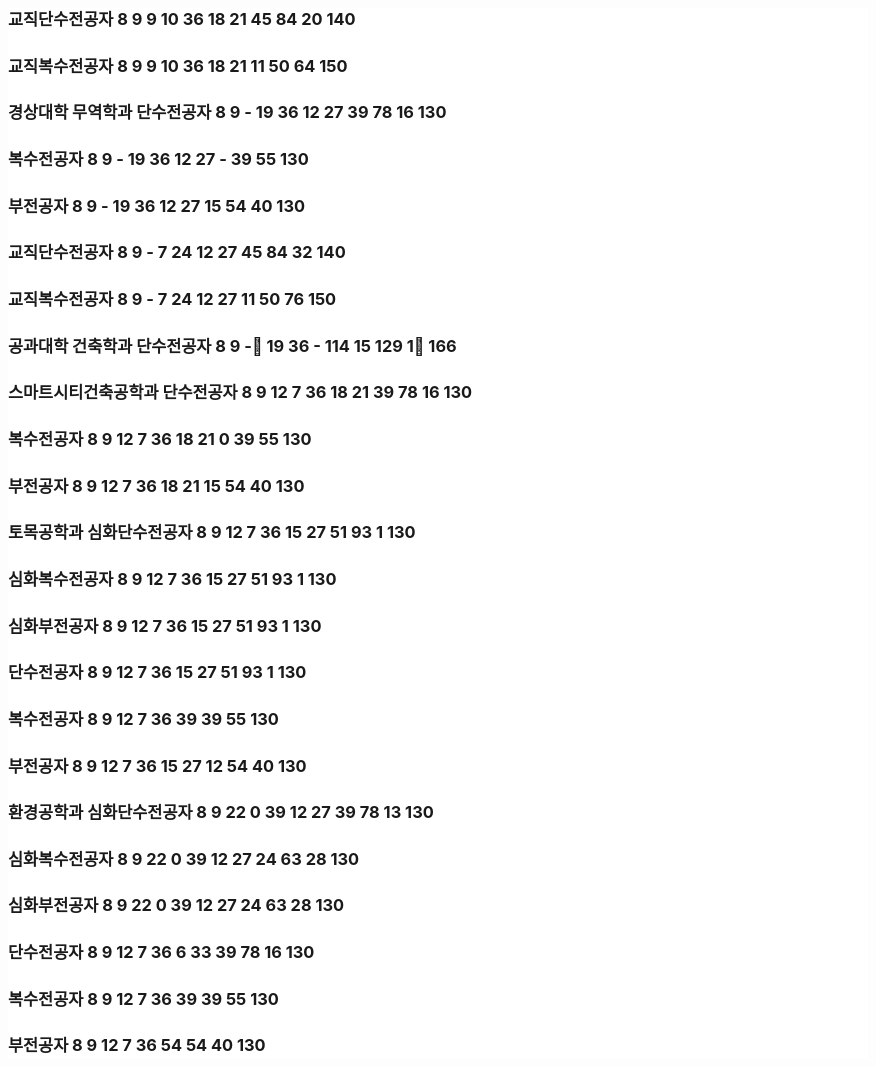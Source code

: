### 교직단수전공자 8 9 9 10 36 18 21 45 84 20 140

### 교직복수전공자 8 9 9 10 36 18 21 11 50 64 150

### 경상대학 무역학과 단수전공자 8 9 - 19 36 12 27 39 78 16 130

### 복수전공자 8 9 - 19 36 12 27 - 39 55 130

### 부전공자 8 9 - 19 36 12 27 15 54 40 130

### 교직단수전공자 8 9 - 7 24 12 27 45 84 32 140

### 교직복수전공자 8 9 - 7 24 12 27 11 50 76 150

### 공과대학 건축학과 단수전공자 8 9 - 19 36 - 114 15 129 1 166

### 스마트시티건축공학과 단수전공자 8 9 12 7 36 18 21 39 78 16 130

### 복수전공자 8 9 12 7 36 18 21 0 39 55 130

### 부전공자 8 9 12 7 36 18 21 15 54 40 130

### 토목공학과 심화단수전공자 8 9 12 7 36 15 27 51 93 1 130

### 심화복수전공자 8 9 12 7 36 15 27 51 93 1 130

### 심화부전공자 8 9 12 7 36 15 27 51 93 1 130

### 단수전공자 8 9 12 7 36 15 27 51 93 1 130

### 복수전공자 8 9 12 7 36 39 39 55 130

### 부전공자 8 9 12 7 36 15 27 12 54 40 130

### 환경공학과 심화단수전공자 8 9 22 0 39 12 27 39 78 13 130

### 심화복수전공자 8 9 22 0 39 12 27 24 63 28 130

### 심화부전공자 8 9 22 0 39 12 27 24 63 28 130

### 단수전공자 8 9 12 7 36 6 33 39 78 16 130

### 복수전공자 8 9 12 7 36 39 39 55 130

### 부전공자 8 9 12 7 36 54 54 40 130
